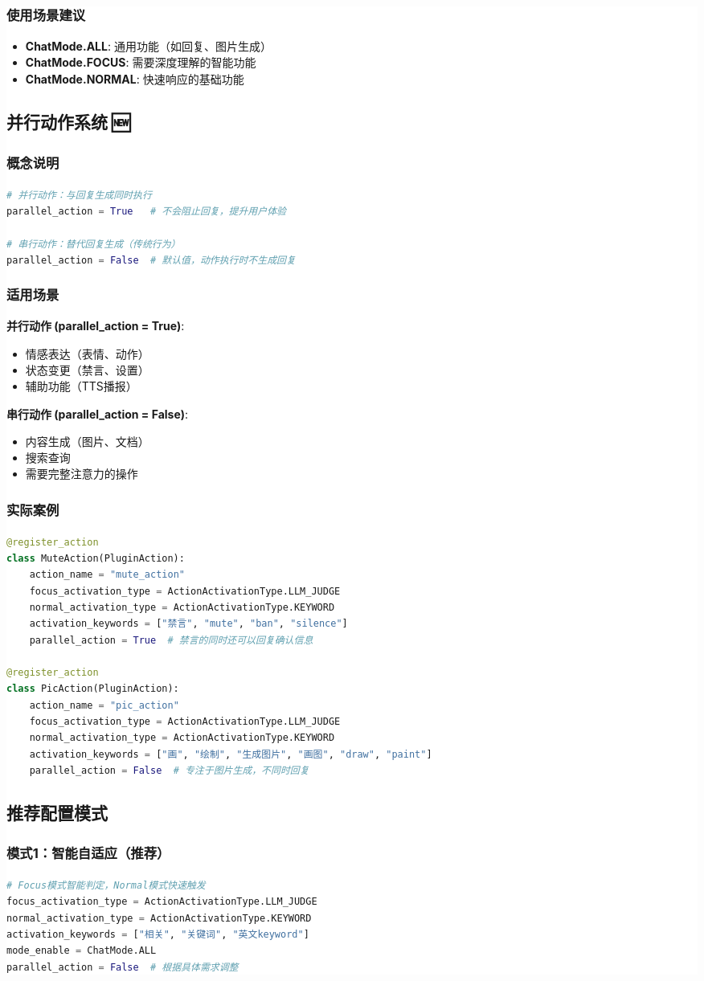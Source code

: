 ### 使用场景建议
- **ChatMode.ALL**: 通用功能（如回复、图片生成）
- **ChatMode.FOCUS**: 需要深度理解的智能功能
- **ChatMode.NORMAL**: 快速响应的基础功能

## 并行动作系统 🆕

### 概念说明
```python
# 并行动作：与回复生成同时执行
parallel_action = True   # 不会阻止回复，提升用户体验

# 串行动作：替代回复生成（传统行为）
parallel_action = False  # 默认值，动作执行时不生成回复
```

### 适用场景
**并行动作 (parallel_action = True)**:
- 情感表达（表情、动作）
- 状态变更（禁言、设置）
- 辅助功能（TTS播报）

**串行动作 (parallel_action = False)**:
- 内容生成（图片、文档）
- 搜索查询
- 需要完整注意力的操作

### 实际案例
```python
@register_action
class MuteAction(PluginAction):
    action_name = "mute_action"
    focus_activation_type = ActionActivationType.LLM_JUDGE
    normal_activation_type = ActionActivationType.KEYWORD
    activation_keywords = ["禁言", "mute", "ban", "silence"]
    parallel_action = True  # 禁言的同时还可以回复确认信息

@register_action  
class PicAction(PluginAction):
    action_name = "pic_action"
    focus_activation_type = ActionActivationType.LLM_JUDGE
    normal_activation_type = ActionActivationType.KEYWORD
    activation_keywords = ["画", "绘制", "生成图片", "画图", "draw", "paint"]
    parallel_action = False  # 专注于图片生成，不同时回复
```

## 推荐配置模式

### 模式1：智能自适应（推荐）
```python
# Focus模式智能判定，Normal模式快速触发
focus_activation_type = ActionActivationType.LLM_JUDGE
normal_activation_type = ActionActivationType.KEYWORD
activation_keywords = ["相关", "关键词", "英文keyword"]
mode_enable = ChatMode.ALL
parallel_action = False  # 根据具体需求调整
```
